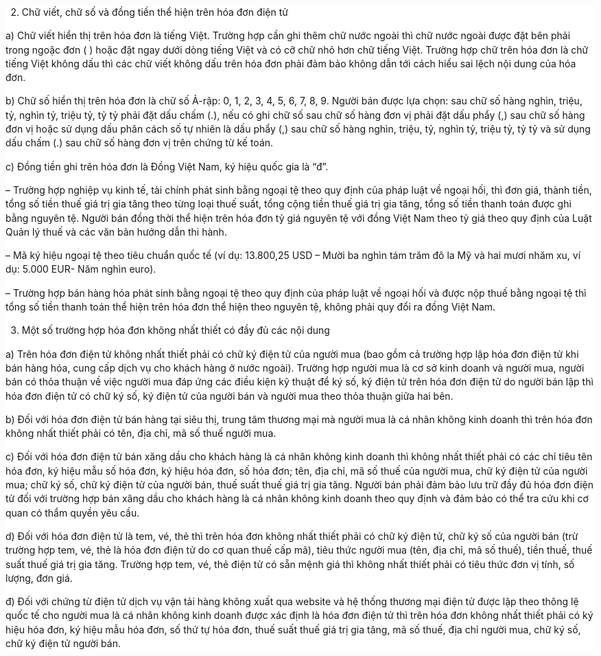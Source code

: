 
2. Chữ viết, chữ số và đồng tiền thể hiện trên hóa đơn điện tử  

a) Chữ viết hiển thị trên hóa đơn là tiếng Việt. Trường hợp cần ghi thêm chữ nước ngoài thì chữ nước ngoài được đặt bên phải trong ngoặc đơn ( ) hoặc đặt ngay dưới dòng tiếng Việt và có cỡ chữ nhỏ hơn chữ tiếng Việt. Trường hợp chữ trên hóa đơn là chữ tiếng Việt không dấu thì các chữ viết không dấu trên hóa đơn phải đảm bảo không dẫn tới cách hiểu sai lệch nội dung của hóa đơn.  

b) Chữ số hiển thị trên hóa đơn là chữ số Ả-rập: 0, 1, 2, 3, 4, 5, 6, 7, 8, 9. Người bán được lựa chọn: sau chữ số hàng nghìn, triệu, tỷ, nghìn tỷ, triệu tỷ, tỷ tỷ phải đặt dấu chấm (.), nếu có ghi chữ số sau chữ số hàng đơn vị phải đặt dấu phẩy (,) sau chữ số hàng đơn vị hoặc sử dụng dấu phân cách số tự nhiên là dấu phẩy (,) sau chữ số hàng nghìn, triệu, tỷ, nghìn tỷ, triệu tỷ, tỷ tỷ và sử dụng dấu chấm (.) sau chữ số hàng đơn vị trên chứng từ kế toán.  

c) Đồng tiền ghi trên hóa đơn là Đồng Việt Nam, ký hiệu quốc gia là “đ”.  

– Trường hợp nghiệp vụ kinh tế, tài chính phát sinh bằng ngoại tệ theo quy định của pháp luật về ngoại hối, thì đơn giá, thành tiền, tổng số tiền thuế giá trị gia tăng theo từng loại thuế suất, tổng cộng tiền thuế giá trị gia tăng, tổng số tiền thanh toán được ghi bằng nguyên tệ. Người bán đồng thời thể hiện trên hóa đơn tỷ giá nguyên tệ với đồng Việt Nam theo tỷ giá theo quy định của Luật Quản lý thuế và các văn bản hướng dẫn thi hành.  

– Mã ký hiệu ngoại tệ theo tiêu chuẩn quốc tế (ví dụ: 13.800,25 USD – Mười ba nghìn tám trăm đô la Mỹ và hai mươi nhăm xu, ví dụ: 5.000 EUR- Năm nghìn euro).  

– Trường hợp bán hàng hóa phát sinh bằng ngoại tệ theo quy định của pháp luật về ngoại hối và được nộp thuế bằng ngoại tệ thì tổng số tiền thanh toán thể hiện trên hóa đơn thể hiện theo nguyên tệ, không phải quy đổi ra đồng Việt Nam.


3. Một số trường hợp hóa đơn không nhất thiết có đầy đủ các nội dung  

a) Trên hóa đơn điện tử không nhất thiết phải có chữ ký điện tử của người mua (bao gồm cả trường hợp lập hóa đơn điện tử khi bán hàng hóa, cung cấp dịch vụ cho khách hàng ở nước ngoài). Trường hợp người mua là cơ sở kinh doanh và người mua, người bán có thỏa thuận về việc người mua đáp ứng các điều kiện kỹ thuật để ký số, ký điện tử trên hóa đơn điện tử do người bán lập thì hóa đơn điện tử có chữ ký số, ký điện tử của người bán và người mua theo thỏa thuận giữa hai bên.  

b) Đối với hóa đơn điện tử bán hàng tại siêu thị, trung tâm thương mại mà người mua là cá nhân không kinh doanh thì trên hóa đơn không nhất thiết phải có tên, địa chỉ, mã số thuế người mua.  

c) Đối với hóa đơn điện tử bán xăng dầu cho khách hàng là cá nhân không kinh doanh thì không nhất thiết phải có các chỉ tiêu tên hóa đơn, ký hiệu mẫu số hóa đơn, ký hiệu hóa đơn, số hóa đơn; tên, địa chỉ, mã số thuế của người mua, chữ ký điện tử của người mua; chữ ký số, chữ ký điện tử của người bán, thuế suất thuế giá trị gia tăng. Người bán phải đảm bảo lưu trữ đầy đủ hóa đơn điện tử đối với trường hợp bán xăng dầu cho khách hàng là cá nhân không kinh doanh theo quy định và đảm bảo có thể tra cứu khi cơ quan có thẩm quyền yêu cầu.  

d) Đối với hóa đơn điện tử là tem, vé, thẻ thì trên hóa đơn không nhất thiết phải có chữ ký điện tử, chữ ký số của người bán (trừ trường hợp tem, vé, thẻ là hóa đơn điện tử do cơ quan thuế cấp mã), tiêu thức người mua (tên, địa chỉ, mã số thuế), tiền thuế, thuế suất thuế giá trị gia tăng. Trường hợp tem, vé, thẻ điện tử có sẵn mệnh giá thì không nhất thiết phải có tiêu thức đơn vị tính, số lượng, đơn giá.  

đ) Đối với chứng từ điện tử dịch vụ vận tải hàng không xuất qua website và hệ thống thương mại điện tử được lập theo thông lệ quốc tế cho người mua là cá nhân không kinh doanh được xác định là hóa đơn điện tử thì trên hóa đơn không nhất thiết phải có ký hiệu hóa đơn, ký hiệu mẫu hóa đơn, số thứ tự hóa đơn, thuế suất thuế giá trị gia tăng, mã số thuế, địa chỉ người mua, chữ ký số, chữ ký điện tử người bán.  
